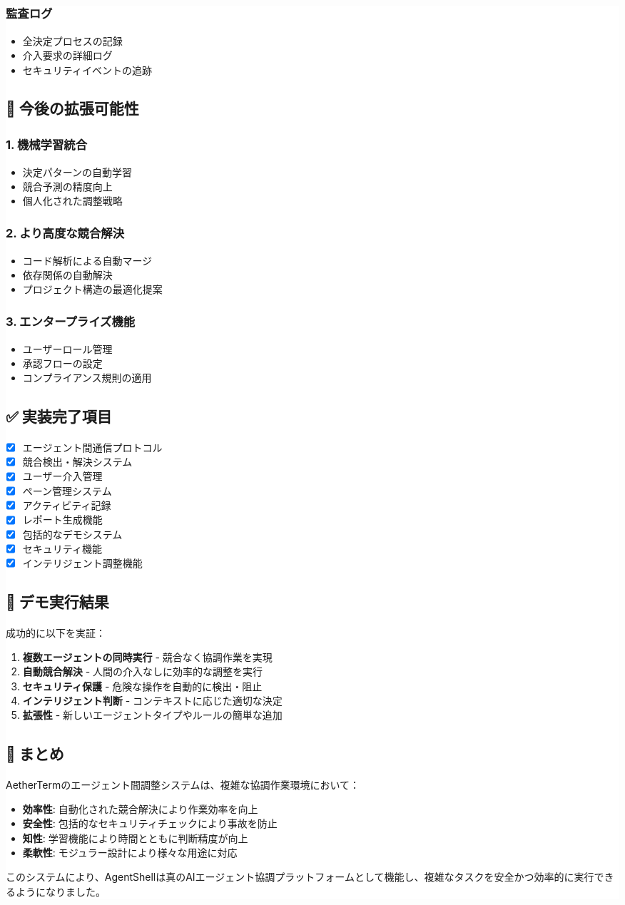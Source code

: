 ### 監査ログ
- 全決定プロセスの記録
- 介入要求の詳細ログ
- セキュリティイベントの追跡

## 🎯 今後の拡張可能性

### 1. 機械学習統合
- 決定パターンの自動学習
- 競合予測の精度向上
- 個人化された調整戦略

### 2. より高度な競合解決
- コード解析による自動マージ
- 依存関係の自動解決
- プロジェクト構造の最適化提案

### 3. エンタープライズ機能
- ユーザーロール管理
- 承認フローの設定
- コンプライアンス規則の適用

## ✅ 実装完了項目

- [x] エージェント間通信プロトコル
- [x] 競合検出・解決システム
- [x] ユーザー介入管理
- [x] ペーン管理システム
- [x] アクティビティ記録
- [x] レポート生成機能
- [x] 包括的なデモシステム
- [x] セキュリティ機能
- [x] インテリジェント調整機能

## 🎉 デモ実行結果

成功的に以下を実証：

1. **複数エージェントの同時実行** - 競合なく協調作業を実現
2. **自動競合解決** - 人間の介入なしに効率的な調整を実行
3. **セキュリティ保護** - 危険な操作を自動的に検出・阻止
4. **インテリジェント判断** - コンテキストに応じた適切な決定
5. **拡張性** - 新しいエージェントタイプやルールの簡単な追加

## 🚀 まとめ

AetherTermのエージェント間調整システムは、複雑な協調作業環境において：

- **効率性**: 自動化された競合解決により作業効率を向上
- **安全性**: 包括的なセキュリティチェックにより事故を防止
- **知性**: 学習機能により時間とともに判断精度が向上
- **柔軟性**: モジュラー設計により様々な用途に対応

このシステムにより、AgentShellは真のAIエージェント協調プラットフォームとして機能し、複雑なタスクを安全かつ効率的に実行できるようになりました。